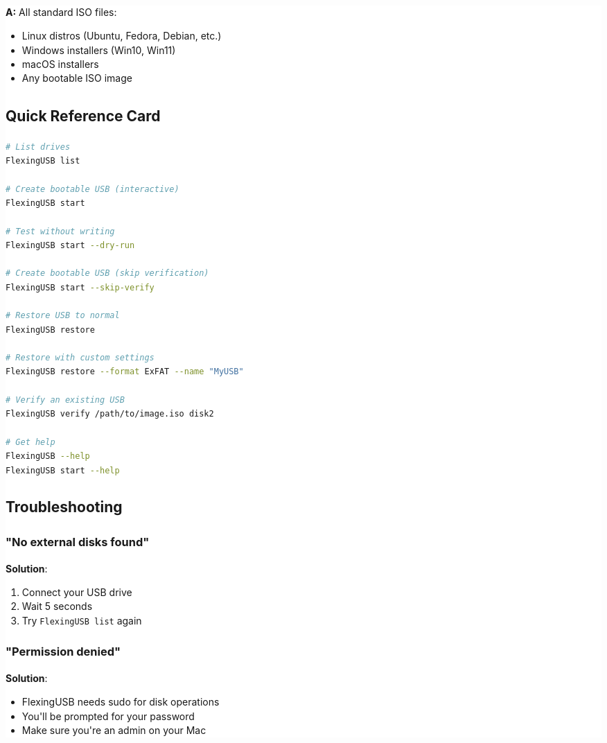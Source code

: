 **A:** All standard ISO files:
- Linux distros (Ubuntu, Fedora, Debian, etc.)
- Windows installers (Win10, Win11)
- macOS installers
- Any bootable ISO image

## Quick Reference Card

```bash
# List drives
FlexingUSB list

# Create bootable USB (interactive)
FlexingUSB start

# Test without writing
FlexingUSB start --dry-run

# Create bootable USB (skip verification)
FlexingUSB start --skip-verify

# Restore USB to normal
FlexingUSB restore

# Restore with custom settings
FlexingUSB restore --format ExFAT --name "MyUSB"

# Verify an existing USB
FlexingUSB verify /path/to/image.iso disk2

# Get help
FlexingUSB --help
FlexingUSB start --help
```

## Troubleshooting

### "No external disks found"

**Solution**: 
1. Connect your USB drive
2. Wait 5 seconds
3. Try `FlexingUSB list` again

### "Permission denied"

**Solution**: 
- FlexingUSB needs sudo for disk operations
- You'll be prompted for your password
- Make sure you're an admin on your Mac
